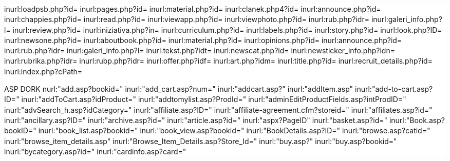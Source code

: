inurl:loadpsb.php?id=
inurl:pages.php?id=
inurl:material.php?id=
inurl:clanek.php4?id=
inurl:announce.php?id=
inurl:chappies.php?id=
inurl:read.php?id=
inurl:viewapp.php?id=
inurl:viewphoto.php?id=
inurl:rub.php?idr=
inurl:galeri_info.php?l=
inurl:review.php?id=
inurl:iniziativa.php?in=
inurl:curriculum.php?id=
inurl:labels.php?id=
inurl:story.php?id=
inurl:look.php?ID=
inurl:newsone.php?id=
inurl:aboutbook.php?id=
inurl:material.php?id=
inurl:opinions.php?id=
inurl:announce.php?id=
inurl:rub.php?idr=
inurl:galeri_info.php?l=
inurl:tekst.php?idt=
inurl:newscat.php?id=
inurl:newsticker_info.php?idn=
inurl:rubrika.php?idr=
inurl:rubp.php?idr=
inurl:offer.php?idf=
inurl:art.php?idm=
inurl:title.php?id=
inurl:recruit_details.php?id=
inurl:index.php?cPath=
 
ASP DORK
nurl:"add.asp?bookid="
inurl:"add_cart.asp?num="
inurl:"addcart.asp?"
inurl:"addItem.asp"
inurl:"add-to-cart.asp?ID="
inurl:"addToCart.asp?idProduct="
inurl:"addtomylist.asp?ProdId="
inurl:"adminEditProductFields.asp?intProdID="
inurl:"advSearch_h.asp?idCategory="
inurl:"affiliate.asp?ID="
inurl:"affiliate-agreement.cfm?storeid="
inurl:"affiliates.asp?id="
inurl:"ancillary.asp?ID="
inurl:"archive.asp?id="
inurl:"article.asp?id="
inurl:"aspx?PageID"
inurl:"basket.asp?id="
inurl:"Book.asp?bookID="
inurl:"book_list.asp?bookid="
inurl:"book_view.asp?bookid="
inurl:"BookDetails.asp?ID="
inurl:"browse.asp?catid="
inurl:"browse_item_details.asp"
inurl:"Browse_Item_Details.asp?Store_Id="
inurl:"buy.asp?"
inurl:"buy.asp?bookid="
inurl:"bycategory.asp?id="
inurl:"cardinfo.asp?card="